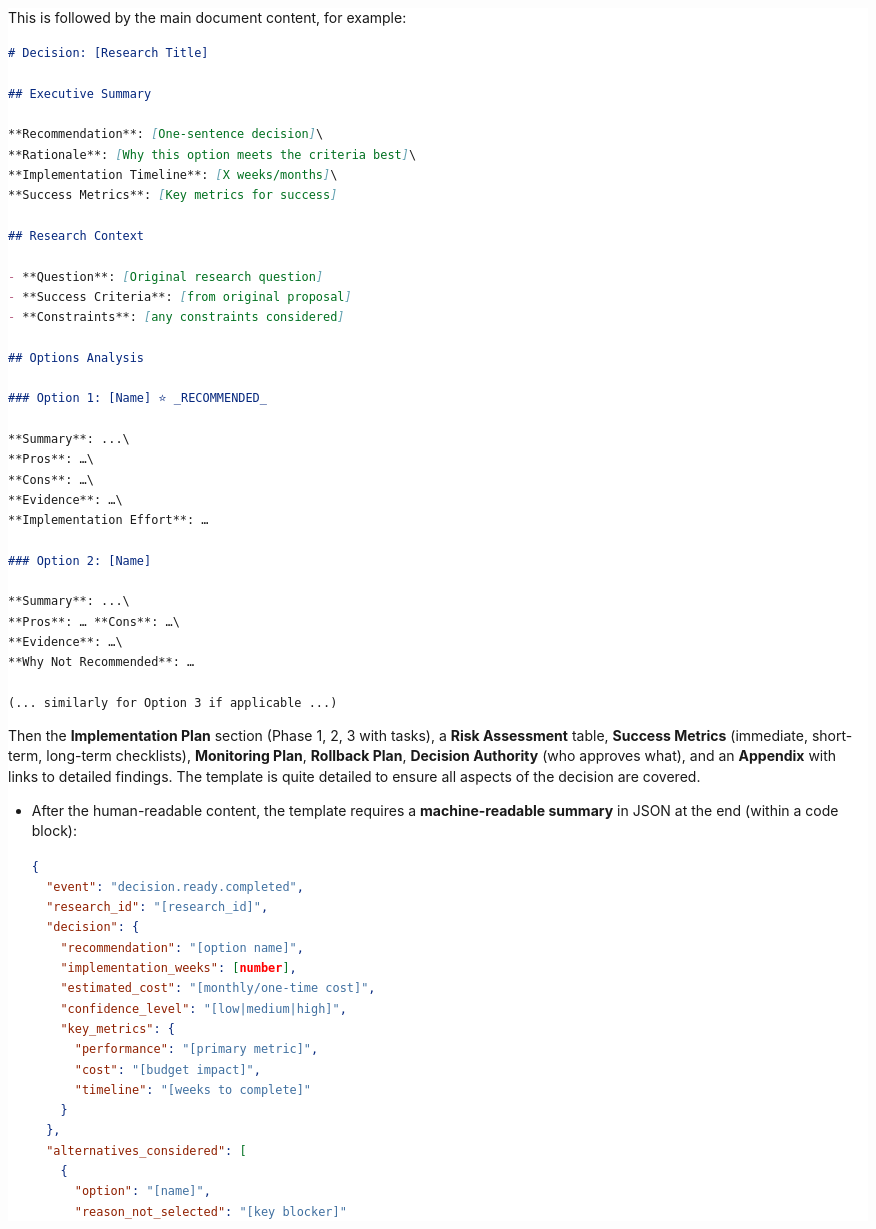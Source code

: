   This is followed by the main document content, for example:

  ```markdown
  # Decision: [Research Title]

  ## Executive Summary

  **Recommendation**: [One-sentence decision]\
  **Rationale**: [Why this option meets the criteria best]\
  **Implementation Timeline**: [X weeks/months]\
  **Success Metrics**: [Key metrics for success]

  ## Research Context

  - **Question**: [Original research question]
  - **Success Criteria**: [from original proposal]
  - **Constraints**: [any constraints considered]

  ## Options Analysis

  ### Option 1: [Name] ⭐ _RECOMMENDED_

  **Summary**: ...\
  **Pros**: …\
  **Cons**: …\
  **Evidence**: …\
  **Implementation Effort**: …

  ### Option 2: [Name]

  **Summary**: ...\
  **Pros**: … **Cons**: …\
  **Evidence**: …\
  **Why Not Recommended**: …

  (... similarly for Option 3 if applicable ...)
  ```

  Then the **Implementation Plan** section (Phase 1, 2, 3 with tasks), a **Risk
  Assessment** table, **Success Metrics** (immediate, short-term, long-term
  checklists), **Monitoring Plan**, **Rollback Plan**, **Decision Authority**
  (who approves what), and an **Appendix** with links to detailed findings. The
  template is quite detailed to ensure all aspects of the decision are covered.

- After the human-readable content, the template requires a **machine-readable
  summary** in JSON at the end (within a code block):

  ```json
  {
    "event": "decision.ready.completed",
    "research_id": "[research_id]",
    "decision": {
      "recommendation": "[option name]",
      "implementation_weeks": [number],
      "estimated_cost": "[monthly/one-time cost]",
      "confidence_level": "[low|medium|high]",
      "key_metrics": {
        "performance": "[primary metric]",
        "cost": "[budget impact]",
        "timeline": "[weeks to complete]"
      }
    },
    "alternatives_considered": [
      {
        "option": "[name]",
        "reason_not_selected": "[key blocker]"
  ```